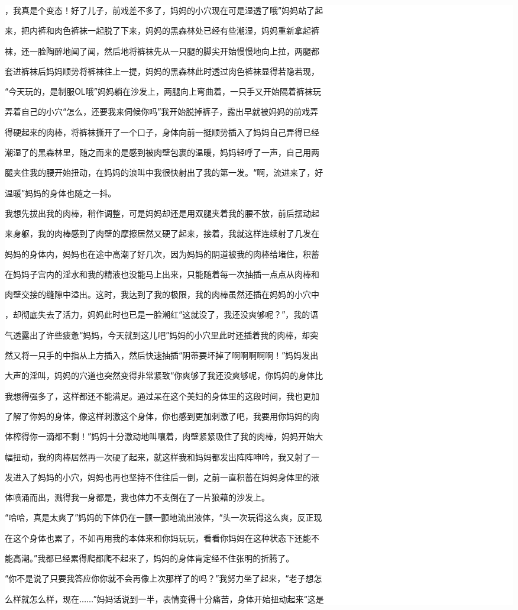 ，我真是个变态！好了儿子，前戏差不多了，妈妈的小穴现在可是湿透了哦”妈妈站了起

来，把内裤和肉色裤袜一起脱了下来，妈妈的黑森林处已经有些潮湿，妈妈重新拿起裤

袜，还一脸陶醉地闻了闻，然后地将裤袜先从一只腿的脚尖开始慢慢地向上拉，两腿都

套进裤袜后妈妈顺势将裤袜往上一提，妈妈的黑森林此时透过肉色裤袜显得若隐若现，

“今天玩的，是制服OL哦”妈妈躺在沙发上，两腿向上弯曲着，一只手又开始隔着裤袜玩

弄着自己的小穴“怎么，还要我来伺候你吗”我开始脱掉裤子，露出早就被妈妈的前戏弄

得硬起来的肉棒，将裤袜撕开了一个口子，身体向前一挺顺势插入了妈妈自己弄得已经

潮湿了的黑森林里，随之而来的是感到被肉壁包裹的温暖，妈妈轻呼了一声，自己用两

腿夹住我的腰开始扭动，在妈妈的浪叫中我很快射出了我的第一发。“啊，流进来了，好

温暖”妈妈的身体也随之一抖。





我想先拔出我的肉棒，稍作调整，可是妈妈却还是用双腿夹着我的腰不放，前后摆动起

来身躯，我的肉棒感到了肉壁的摩擦居然又硬了起来，接着，我就这样连续射了几发在

妈妈的身体内，妈妈也在途中高潮了好几次，因为妈妈的阴道被我的肉棒给堵住，积蓄

在妈妈子宫内的淫水和我的精液也没能马上出来，只能随着每一次抽插一点点从肉棒和

肉壁交接的缝隙中溢出。这时，我达到了我的极限，我的肉棒虽然还插在妈妈的小穴中

，却彻底失去了活力，妈妈此时也已是一脸潮红“这就没了，我还没爽够呢？”，我的语

气透露出了许些疲惫“妈妈，今天就到这儿吧”妈妈的小穴里此时还插着我的肉棒，却突

然又将一只手的中指从上方插入，然后快速抽插“阴蒂要坏掉了啊啊啊啊啊！”妈妈发出

大声的淫叫，妈妈的穴道也突然变得非常紧致“你爽够了我还没爽够呢，你妈妈的身体比

我想得强多了，这样都还不能满足。通过呆在这个美妇的身体里的这段时间，我也更加

了解了你妈的身体，像这样刺激这个身体，你也感到更加刺激了吧，我要用你妈妈的肉

体榨得你一滴都不剩！”妈妈十分激动地叫嚷着，肉壁紧紧吸住了我的肉棒，妈妈开始大

幅扭动，我的肉棒居然再一次硬了起来，就这样我和妈妈都发出阵阵呻吟，我又射了一

发进入了妈妈的小穴，妈妈也再也坚持不住往后一倒，之前一直积蓄在妈妈身体里的液

体喷涌而出，溅得我一身都是，我也体力不支倒在了一片狼藉的沙发上。



“哈哈，真是太爽了”妈妈的下体仍在一颤一颤地流出液体，“头一次玩得这么爽，反正现

在这个身体也累了，不如再用我的本体来和你妈玩玩，看看你妈妈在这种状态下还能不

能高潮。”我都已经累得爬都爬不起来了，妈妈的身体肯定经不住张明的折腾了。



“你不是说了只要我答应你你就不会再像上次那样了的吗？”我努力坐了起来，“老子想怎

么样就怎么样，现在……”妈妈话说到一半，表情变得十分痛苦，身体开始扭动起来“这是
